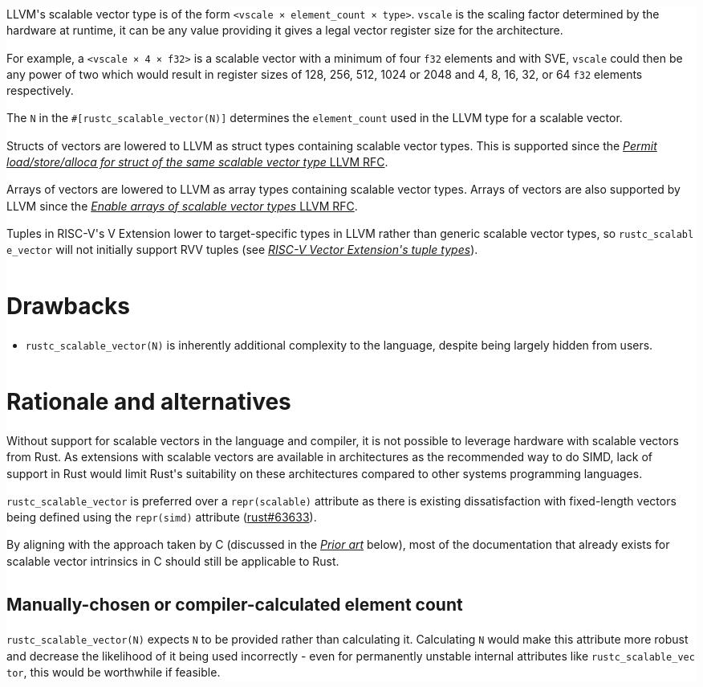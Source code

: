 LLVM's scalable vector type is of the form `<vscale × element_count × type>`.
`vscale` is the scaling factor determined by the hardware at runtime, it can be
any value providing it gives a legal vector register size for the architecture.

For example, a `<vscale × 4 × f32>` is a scalable vector with a minimum of four
`f32` elements and with SVE, `vscale` could then be any power of two which would
result in register sizes of 128, 256, 512, 1024 or 2048 and 4, 8, 16, 32, or 64
`f32` elements respectively.

The `N` in the `#[rustc_scalable_vector(N)]` determines the `element_count` used
in the LLVM type for a scalable vector.

Structs of vectors are lowered to LLVM as struct types containing scalable
vector types. This is supported since the
[*Permit load/store/alloca for struct of the same scalable vector type* LLVM RFC][llvm-rfc-structs].

Arrays of vectors are lowered to LLVM as array types containing scalable vector
types. Arrays of vectors are also supported by LLVM since the
[*Enable arrays of scalable vector types* LLVM RFC][llvm-rfc-arrays].

Tuples in RISC-V's V Extension lower to target-specific types in LLVM rather
than generic scalable vector types, so `rustc_scalable_vector` will not
initially support RVV tuples (see
[*RISC-V Vector Extension's tuple types*][rvv-tuples]).

# Drawbacks
[drawbacks]: #drawbacks

- `rustc_scalable_vector(N)` is inherently additional complexity to the
  language, despite being largely hidden from users.

# Rationale and alternatives
[rationale-and-alternatives]: #rationale-and-alternatives

Without support for scalable vectors in the language and compiler, it is not
possible to leverage hardware with scalable vectors from Rust. As extensions
with scalable vectors are available in architectures as the recommended way to
do SIMD, lack of support in Rust would limit Rust's suitability on these
architectures compared to other systems programming languages.

`rustc_scalable_vector` is preferred over a `repr(scalable)` attribute as there
is existing dissatisfaction with fixed-length vectors being defined using the
`repr(simd)` attribute ([rust#63633]).

By aligning with the approach taken by C (discussed in the
[*Prior art*][prior-art] below), most of the documentation that already exists
for scalable vector intrinsics in C should still be applicable to Rust.

## Manually-chosen or compiler-calculated element count
[manual-or-calculated-element-count]: #manually-chosen-or-compiler-calculated-element-count

`rustc_scalable_vector(N)` expects `N` to be provided rather than calculating
it. Calculating `N` would make this attribute more robust and decrease the
likelihood of it being used incorrectly - even for permanently unstable internal
attributes like `rustc_scalable_vector`, this would be worthwhile if feasible.


[summary]: #summary
[motivation]: #motivation
[guide-level-explanation]: #guide-level-explanation
[using-scalable-vectors]: #using-scalable-vectors
[reference-level-explanation]: #reference-level-explanation
[tuples-of-vectors]: #tuples-of-vectors
[properties-of-scalable-vector-types]: #properties-of-scalable-vectors
[abi]: #abi
[target-features]: #target-features
[changing-vector-lengths-at-runtime]: #changing-vector-lengths-at-runtime
[implementing-rustc_scalable_vector]: #implementing-rustc_scalable_vector
[prior-art]: #prior-art
[prior-art-inother-languages]: #other-languages
[prior-art-in-rust]: #reprsimd-and-target_feature
[prior-art-projections]: #projections-into-reprsimd
[prior-art-target-feat-inheritance]: #inheritance-of-target_feature
[prior-art-syntax]: #reprsimd-syntax
[prior-art-portable-simd]: #portable-simd-specific
[prior-art-const-init]: #const-initialisation-of-vectors
[prior-art-future]: #multiversioning-and-effects
[unresolved-questions]: #unresolved-questions
[future-possibilities]: #future-possibilities
[trait-implementations-and-generic-instantiation]: #trait-implementations-and-generic-instantiation
[compound-types]: #compound-types
[rvv-tuples]: #risc-v-vector-extensions-tuple-types
[portable-simd]: #portable-simd
[acle_sizeless]: https://arm-software.github.io/acle/main/acle.html#formal-definition-of-sizeless-types
[compiler-team#838]: https://github.com/rust-lang/compiler-team/issues/838
[dotnet]: https://github.com/dotnet/runtime/issues/93095
[lang-team#235-notes]: https://hackmd.io/Dnd0ZIN6RjqbRlEs2GWE5Q
[lang-team#235]: https://github.com/rust-lang/lang-team/issues/235
[lang-team#309-notes]: https://hackmd.io/@veluca93/simd-multiversioning
[lang-team#309]: https://github.com/rust-lang/lang-team/issues/309
[lang-team#317-notes]: https://hackmd.io/xydafCtMQ1aqUbm6wqmEmA?view
[lang-team#317]: https://github.com/rust-lang/lang-team/issues/317
[llvm-rfc-arrays]: https://discourse.llvm.org/t/rfc-enable-arrays-of-scalable-vector-types/72935
[llvm-rfc-structs]: https://discourse.llvm.org/t/rfc-ir-permit-load-store-alloca-for-struct-of-the-same-scalable-vector-type/69527
[llvm#70563]: https://github.com/llvm/llvm-project/issues/70563
[portable-simd#339]: https://github.com/rust-lang/portable-simd/issues/339
[prctl]: https://www.kernel.org/doc/Documentation/arm64/sve.txt
[pre_rfc_simd_zulip]: https://rust-lang.zulipchat.com/#narrow/channel/213817-t-lang/topic/Pre-RFC.20discussion.3A.20Forbidding.20SIMD.20types.20w.2Fo.20features/near/399174036
[pre_rfc_simd]: https://hackmd.io/@chorman0773/SJ1rZPWZ6
[quote_amanieu]: https://github.com/rust-lang/rust/pull/118917#issuecomment-2202256754
[rfcs-contextual]: https://github.com/calebzulawski/rfcs/blob/contextual-target-features/text/0000-contextual-target-features.md
[rfcs#1199]: https://rust-lang.github.io/rfcs/1199-simd-infrastructure.html
[rfcs#2045-abi]: https://rust-lang.github.io/rfcs/2045-target-feature.html#how-do-we-handle-abi-issues-with-portable-vector-types
[rfcs#2045]: https://github.com/rust-lang/rfcs/pull/2045
[rfcs#2396]: https://github.com/rust-lang/rfcs/pull/2396
[rfcs#2574]: https://github.com/rust-lang/rfcs/pull/2574
[rfcs#3268]: https://github.com/rust-lang/rfcs/pull/3268
[rfcs#3280]: https://github.com/rust-lang/rfcs/pull/3280
[rfcs#3525]: https://github.com/rust-lang/rfcs/pull/3525
[rfcs#3729]: https://github.com/rust-lang/rfcs/pull/3729
[rust-project-goals#261]: https://github.com/rust-lang/rust-project-goals/issues/261
[rust#105439]: https://github.com/rust-lang/rust/issues/105439
[rust#105583]: https://github.com/rust-lang/rust/issues/105583
[rust#108338]: https://github.com/rust-lang/rust/issues/108338
[rust#111836]: https://github.com/rust-lang/rust/issues/111836
[rust#113465]: https://github.com/rust-lang/rust/issues/113465
[rust#116558]: https://github.com/rust-lang/rust/issues/116558
[rust#116573]: https://github.com/rust-lang/rust/issues/116573
[rust#126217]: https://github.com/rust-lang/rust/issues/126217
[rust#130402]: https://github.com/rust-lang/rust/issues/130402
[rust#131800]: https://github.com/rust-lang/rust/issues/131800
[rust#132865]: https://github.com/rust-lang/rust/issues/132865
[rust#133144]: https://github.com/rust-lang/rust/issues/133144
[rust#133146]: https://github.com/rust-lang/rust/issues/133146
[rust#137108]: https://github.com/rust-lang/rust/issues/137108
[rust#137256]: https://github.com/rust-lang/rust/issues/137256
[rust#143352-proposal]: https://hackmd.io/M5ZAoRqSTb27oLBuEpByIA
[rust#143352]: https://github.com/rust-lang/rust/issues/143352
[rust#143833]: https://github.com/rust-lang/rust/issues/143833
[rust#18147]: https://github.com/rust-lang/rust/issues/18147
[rust#27731]: https://github.com/rust-lang/rust/issues/27731
[rust#44367]: https://github.com/rust-lang/rust/issues/44367
[rust#44839]: https://github.com/rust-lang/rust/issues/44839
[rust#47103]: https://github.com/rust-lang/rust/issues/47103
[rust#47743]: https://github.com/rust-lang/rust/issues/47743
[rust#48745]: https://github.com/rust-lang/rust/issues/48745
[rust#53346]: https://github.com/rust-lang/rust/issues/53346
[rust#58729]: https://github.com/rust-lang/rust/issues/58729
[rust#63633]: https://github.com/rust-lang/rust/issues/63633
[rust#73631]: https://github.com/rust-lang/rust/issues/73631
[rust#77529]: https://github.com/rust-lang/rust/issues/77529
[rust#77866]: https://github.com/rust-lang/rust/issues/77866
[rust#78231]: https://github.com/rust-lang/rust/issues/78231
[rust#81931]: https://github.com/rust-lang/rust/issues/81931
[rust#87438]: https://github.com/rust-lang/rust/issues/87438
[rust#90972]: https://github.com/rust-lang/rust/issues/90972
[rust#99211]: https://github.com/rust-lang/rust/issues/99211
[rvv_bitsperblock]: https://github.com/llvm/llvm-project/blob/837b2d464ff16fe0d892dcf2827747c97dd5465e/llvm/include/llvm/TargetParser/RISCVTargetParser.h#L51
[rvv_typesystem]: https://github.com/riscv-non-isa/rvv-intrinsic-doc/blob/main/doc/rvv-intrinsic-spec.adoc#type-system
[sve_minlength]: https://developer.arm.com/documentation/102476/0101/Introducing-SVE#:~:text=a%20minimum%20of%20128%20bits